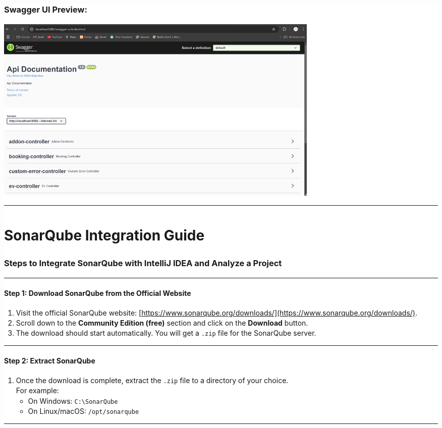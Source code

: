    ### Swagger UI Preview:
<img src="./src/main/resources/static/images/qpa_swagger.png" alt="Swagger UI" width="600px">

---

# SonarQube Integration Guide

### Steps to Integrate SonarQube with IntelliJ IDEA and Analyze a Project

---

#### **Step 1: Download SonarQube from the Official Website**

1. Visit the official SonarQube website: [https://www.sonarqube.org/downloads/](https://www.sonarqube.org/downloads/).
2. Scroll down to the **Community Edition (free)** section and click on the **Download** button.
3. The download should start automatically. You will get a `.zip` file for the SonarQube server.

---

#### **Step 2: Extract SonarQube**

1. Once the download is complete, extract the `.zip` file to a directory of your choice.  
   For example:
   - On Windows: `C:\SonarQube`
   - On Linux/macOS: `/opt/sonarqube`

---
